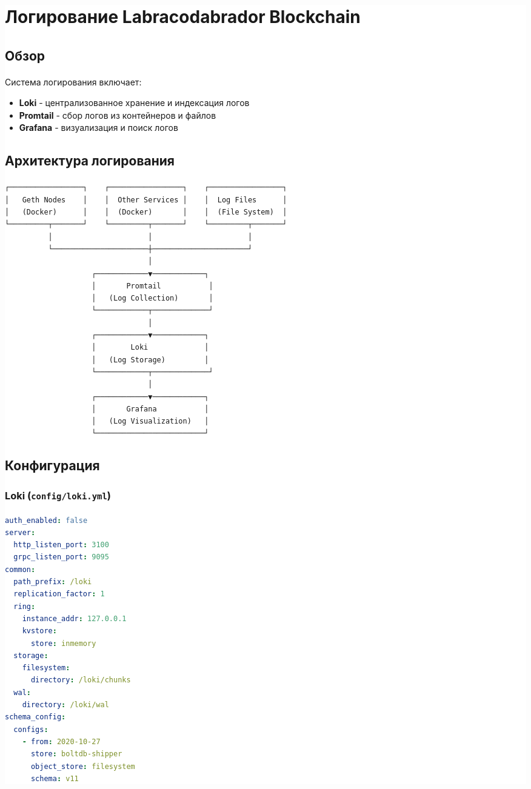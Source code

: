 # Логирование Labracodabrador Blockchain

## Обзор

Система логирования включает:
- **Loki** - централизованное хранение и индексация логов
- **Promtail** - сбор логов из контейнеров и файлов
- **Grafana** - визуализация и поиск логов

## Архитектура логирования

```
┌─────────────────┐    ┌─────────────────┐    ┌─────────────────┐
│   Geth Nodes    │    │  Other Services │    │  Log Files      │
│   (Docker)      │    │  (Docker)       │    │  (File System)  │
└─────────┬───────┘    └─────────┬───────┘    └─────────┬───────┘
          │                      │                      │
          └──────────────────────┼──────────────────────┘
                                 │
                    ┌────────────▼────────────┐
                    │       Promtail           │
                    │   (Log Collection)       │
                    └────────────┬─────────────┘
                                 │
                    ┌────────────▼────────────┐
                    │        Loki             │
                    │   (Log Storage)         │
                    └────────────┬─────────────┘
                                 │
                    ┌────────────▼────────────┐
                    │       Grafana           │
                    │   (Log Visualization)   │
                    └─────────────────────────┘
```

## Конфигурация

### Loki (`config/loki.yml`)
```yaml
auth_enabled: false
server:
  http_listen_port: 3100
  grpc_listen_port: 9095
common:
  path_prefix: /loki
  replication_factor: 1
  ring:
    instance_addr: 127.0.0.1
    kvstore:
      store: inmemory
  storage:
    filesystem:
      directory: /loki/chunks
  wal:
    directory: /loki/wal
schema_config:
  configs:
    - from: 2020-10-27
      store: boltdb-shipper
      object_store: filesystem
      schema: v11
```